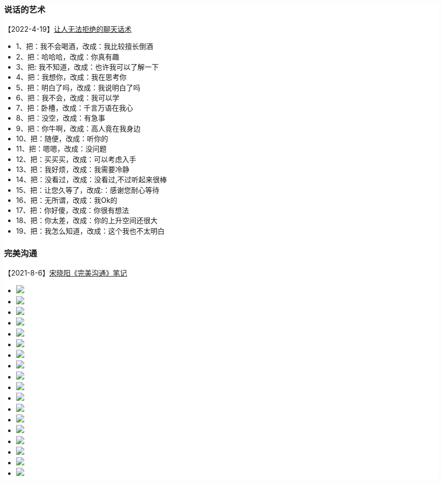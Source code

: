 ### 说话的艺术

【2022-4-19】[让人无法拒绝的聊天话术](https://zhuanlan.zhihu.com/p/480366182)
- 1、把：我不会喝酒，改成：我比较擅长倒酒
- 2、把：哈哈哈，改成：你真有趣
- 3、把: 我不知道，改成：也许我可以了解一下
- 4、把：我想你，改成：我在思考你
- 5、把：明白了吗，改成：我说明白了吗
- 6、把：我不会，改成：我可以学
- 7、把：卧槽，改成：千言万语在我心
- 8、把：没空，改成：有急事
- 9、把：你牛啊，改成：高人竟在我身边
- 10、把：随便，改成：听你的
- 11、把：嗯嗯，改成：没问题
- 12、把：买买买，改成：可以考虑入手
- 13、把：我好烦，改成：我需要冷静
- 14、把：没看过，改成：没看过,不过听起来很棒
- 15、把：让您久等了，改成:：感谢您耐心等待
- 16、把：无所谓，改成：我Ok的
- 17、把：你好傻，改成：你很有想法
- 18、把：你太差，改成：你的上升空间还很大
- 19、把：我怎么知道，改成：这个我也不太明白


### 完美沟通

【2021-8-6】[宋晓阳《完美沟通》笔记](https://www.toutiao.com/w/i1707264794626068/)

- ![](https://p6.toutiaoimg.com/img/tos-cn-i-0022/c0af5612ad0e4118ad93d76b592213fa~tplv-obj:1080:1512.image?from=post)
- ![](https://p6.toutiaoimg.com/img/tos-cn-i-0022/1b729769ac4e48b1bd41c4c763cc8004~tplv-obj:1080:1512.image?from=post)
- ![](https://p6.toutiaoimg.com/img/tos-cn-i-0022/5f7402ae4fe744d2a6c9623f4ad0fb19~tplv-obj:1080:1512.image?from=post)
- ![](https://p6.toutiaoimg.com/img/tos-cn-i-0022/d4b59d3065f14891af153da4d09608bf~tplv-obj:1080:1512.image?from=post)
- ![](https://p6.toutiaoimg.com/img/tos-cn-i-0022/b4763352da354543a072e959eb9e3b94~tplv-obj:1080:1512.image?from=post)
- ![](https://p6.toutiaoimg.com/img/tos-cn-i-0022/d92f4a5fcb984dc38b64e6b72295ab75~tplv-obj:1080:1512.image?from=post)
- ![](https://p6.toutiaoimg.com/img/tos-cn-i-0022/9edc9a87dde24324a6f4c806a30b33e0~tplv-obj:1080:1512.image?from=post)
- ![](https://p6.toutiaoimg.com/img/tos-cn-i-0022/e0e04c649c674807acd20dc277453204~tplv-obj:1080:1512.image?from=post)
- ![](https://p6.toutiaoimg.com/img/tos-cn-i-0022/16f27cb880594c26b02314b719ec726b~tplv-obj:1080:1512.image?from=post)
- ![](https://p6.toutiaoimg.com/img/tos-cn-i-0022/bc87bdab84e44e01885fcfac1a73da16~tplv-obj:1080:1512.image?from=post)
- ![](https://p6.toutiaoimg.com/img/tos-cn-i-0022/eef6850a37c54cf6bf000e6504340576~tplv-obj:1080:1512.image?from=post)
- ![](https://p6.toutiaoimg.com/img/tos-cn-i-0022/6117a572cc04485dbbc25828df33d872~tplv-obj:1080:1512.image?from=post)
- ![](https://p6.toutiaoimg.com/img/tos-cn-i-0022/b4b8d0a8e70c4217938366d788c80100~tplv-obj:1080:1512.image?from=post)
- ![](https://p6.toutiaoimg.com/img/tos-cn-i-0022/4da1f5dee8d045d08a8bc59dcf221529~tplv-obj:1080:1512.image?from=post)
- ![](https://p6.toutiaoimg.com/img/tos-cn-i-0022/f806d7ca4abc4a0bb0ae91b0b39074fb~tplv-obj:1080:1512.image?from=post)
- ![](https://p6.toutiaoimg.com/img/tos-cn-i-0022/be70418939004670bcd1dddedb723b64~tplv-obj:1080:1512.image?from=post)
- ![](https://p6.toutiaoimg.com/img/tos-cn-i-0022/8bfb35f0c8774bc1a9a8e503ca6417e4~tplv-obj:1080:1512.image?from=post)
- ![](https://p6.toutiaoimg.com/img/tos-cn-i-0022/48bd0702ce144621a30e17abffa93ede~tplv-obj:1080:1512.image?from=post)
